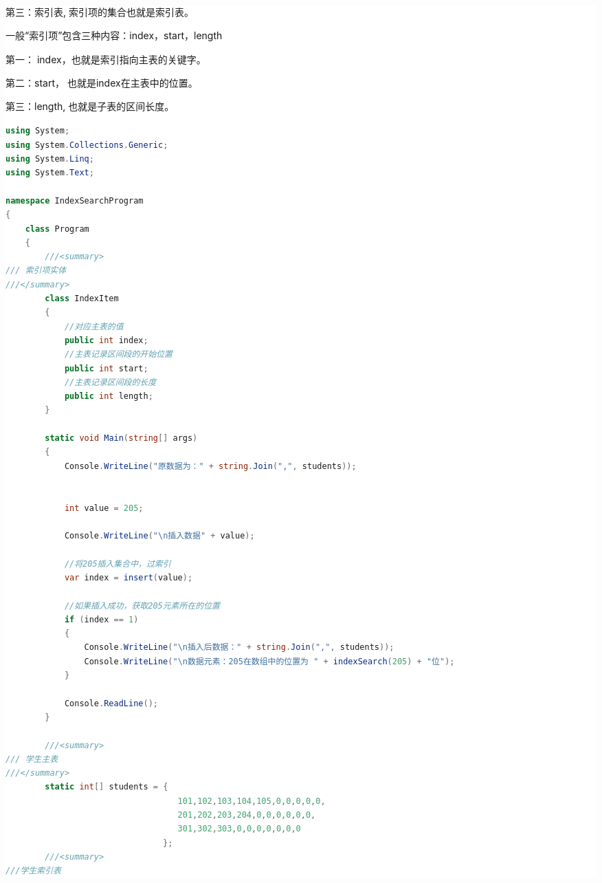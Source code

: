 第三：索引表, 索引项的集合也就是索引表。

一般“索引项”包含三种内容：index，start，length

第一： index，也就是索引指向主表的关键字。

第二：start， 也就是index在主表中的位置。

第三：length, 也就是子表的区间长度。

 
```csharp
using System;  
using System.Collections.Generic;  
using System.Linq;  
using System.Text;  
  
namespace IndexSearchProgram  
{  
    class Program  
    {  
        ///<summary>  
/// 索引项实体  
///</summary>  
        class IndexItem  
        {  
            //对应主表的值  
            public int index;  
            //主表记录区间段的开始位置  
            public int start;  
            //主表记录区间段的长度  
            public int length;  
        }  
  
        static void Main(string[] args)  
        {  
            Console.WriteLine("原数据为：" + string.Join(",", students));  
  
  
            int value = 205;  
  
            Console.WriteLine("\n插入数据" + value);  
  
            //将205插入集合中，过索引  
            var index = insert(value);  
  
            //如果插入成功，获取205元素所在的位置  
            if (index == 1)  
            {  
                Console.WriteLine("\n插入后数据：" + string.Join(",", students));  
                Console.WriteLine("\n数据元素：205在数组中的位置为 " + indexSearch(205) + "位");  
            }  
  
            Console.ReadLine();  
        }  
  
        ///<summary>  
/// 学生主表  
///</summary>  
        static int[] students = {   
                                   101,102,103,104,105,0,0,0,0,0,  
                                   201,202,203,204,0,0,0,0,0,0,  
                                   301,302,303,0,0,0,0,0,0,0  
                                };  
        ///<summary>  
///学生索引表  
```